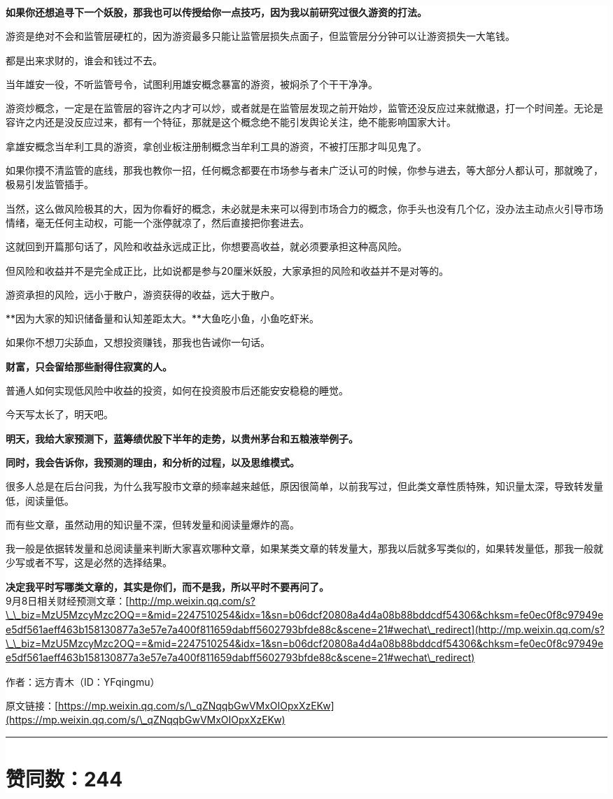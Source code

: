 **如果你还想追寻下一个妖股，那我也可以传授给你一点技巧，因为我以前研究过很久游资的打法。**

游资是绝对不会和监管层硬杠的，因为游资最多只能让监管层损失点面子，但监管层分分钟可以让游资损失一大笔钱。

都是出来求财的，谁会和钱过不去。

当年雄安一役，不听监管号令，试图利用雄安概念暴富的游资，被焖杀了个干干净净。

游资炒概念，一定是在监管层的容许之内才可以炒，或者就是在监管层发现之前开始炒，监管还没反应过来就撤退，打一个时间差。无论是容许之内还是没反应过来，都有一个特征，那就是这个概念绝不能引发舆论关注，绝不能影响国家大计。

拿雄安概念当牟利工具的游资，拿创业板注册制概念当牟利工具的游资，不被打压那才叫见鬼了。

如果你摸不清监管的底线，那我也教你一招，任何概念都要在市场参与者未广泛认可的时候，你参与进去，等大部分人都认可，那就晚了，极易引发监管插手。

当然，这么做风险极其的大，因为你看好的概念，未必就是未来可以得到市场合力的概念，你手头也没有几个亿，没办法主动点火引导市场情绪，毫无任何主动权，可能一个涨停就凉了，然后直接把你套进去。

这就回到开篇那句话了，风险和收益永远成正比，你想要高收益，就必须要承担这种高风险。

但风险和收益并不是完全成正比，比如说都是参与20厘米妖股，大家承担的风险和收益并不是对等的。

游资承担的风险，远小于散户，游资获得的收益，远大于散户。

**因为大家的知识储备量和认知差距太大。**大鱼吃小鱼，小鱼吃虾米。

如果你不想刀尖舔血，又想投资赚钱，那我也告诫你一句话。

**财富，只会留给那些耐得住寂寞的人。**

普通人如何实现低风险中收益的投资，如何在投资股市后还能安安稳稳的睡觉。

今天写太长了，明天吧。

**明天，我给大家预测下，蓝筹绩优股下半年的走势，以贵州茅台和五粮液举例子。**

**同时，我会告诉你，我预测的理由，和分析的过程，以及思维模式。**

很多人总是在后台问我，为什么我写股市文章的频率越来越低，原因很简单，以前我写过，但此类文章性质特殊，知识量太深，导致转发量低，阅读量低。

而有些文章，虽然动用的知识量不深，但转发量和阅读量爆炸的高。

我一般是依据转发量和总阅读量来判断大家喜欢哪种文章，如果某类文章的转发量大，那我以后就多写类似的，如果转发量低，那我一般就少写或者不写，这是必然的选择结果。

**决定我平时写哪类文章的，其实是你们，而不是我，所以平时不要再问了。**  
9月8日相关财经预测文章：[http://mp.weixin.qq.com/s?\_\_biz=MzU5MzcyMzc2OQ==&mid=2247510254&idx=1&sn=b06dcf20808a4d4a08b88bddcdf54306&chksm=fe0ec0f8c97949ee5df561aeff463b158130877a3e57e7a400f811659dabff5602793bfde88c&scene=21#wechat\_redirect](http://mp.weixin.qq.com/s?\_\_biz=MzU5MzcyMzc2OQ==&mid=2247510254&idx=1&sn=b06dcf20808a4d4a08b88bddcdf54306&chksm=fe0ec0f8c97949ee5df561aeff463b158130877a3e57e7a400f811659dabff5602793bfde88c&scene=21#wechat\_redirect)

  


作者：远方青木（ID：YFqingmu）

原文链接：[https://mp.weixin.qq.com/s/\_qZNqqbGwVMxOIOpxXzEKw](https://mp.weixin.qq.com/s/\_qZNqqbGwVMxOIOpxXzEKw)

---

# 赞同数：244
